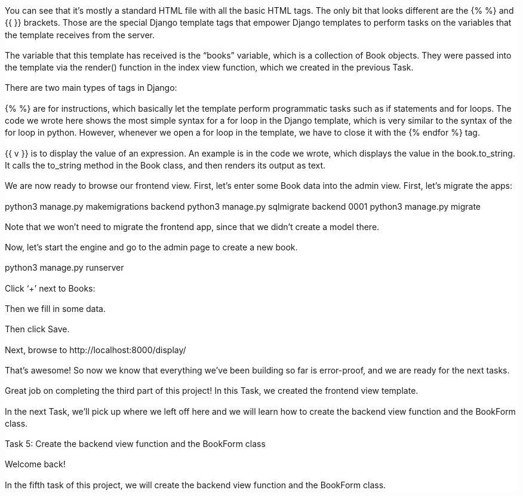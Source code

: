 </html>

You can see that it’s mostly a standard HTML file with all the basic HTML tags. The only bit that looks different are the {% %} and {{ }} brackets. Those are the special Django template tags that empower Django templates to perform tasks on the variables that the template receives from the server.

The variable that this template has received is the “books” variable, which is a collection of Book objects. They were passed into the template via the render() function in the index view function, which we created in the previous Task. 

There are two main types of tags in Django:

{% %} are for instructions, which basically let the template perform programmatic tasks such as if statements and for loops. The code we wrote here shows the most simple syntax for a for loop in the Django template, which is very similar to the syntax of the for loop in python. However, whenever we open a for loop in the template, we have to close it with the {% endfor %} tag.

{{ v }} is to display the value of an expression. An example is in the code we wrote, which displays the value in the book.to_string. It calls the to_string method in the Book class, and then renders its output as text.

We are now ready to browse our frontend view. First, let’s enter some Book data into the admin view. First, let’s migrate the apps:

python3 manage.py makemigrations backend
python3 manage.py sqlmigrate backend 0001
python3 manage.py migrate

Note that we won’t need to migrate the frontend app, since that we didn’t create a model there. 

Now, let’s start the engine and go to the admin page to create a new book.

python3 manage.py runserver


 
Click ‘+’ next to Books:


 
Then we fill in some data.

 

Then click Save.

Next, browse to http://localhost:8000/display/

 

That’s awesome! So now we know that everything we’ve been building so far is error-proof, and we are ready for the next tasks.

Great job on completing the third part of this project! In this Task, we created the frontend view template.

In the next Task, we’ll pick up where we left off here and we will learn how to create the backend view function and the BookForm class.

Task 5: Create the backend view function and the BookForm class

Welcome back!

In the fifth task of this project, we will create the backend view function and the BookForm class.
